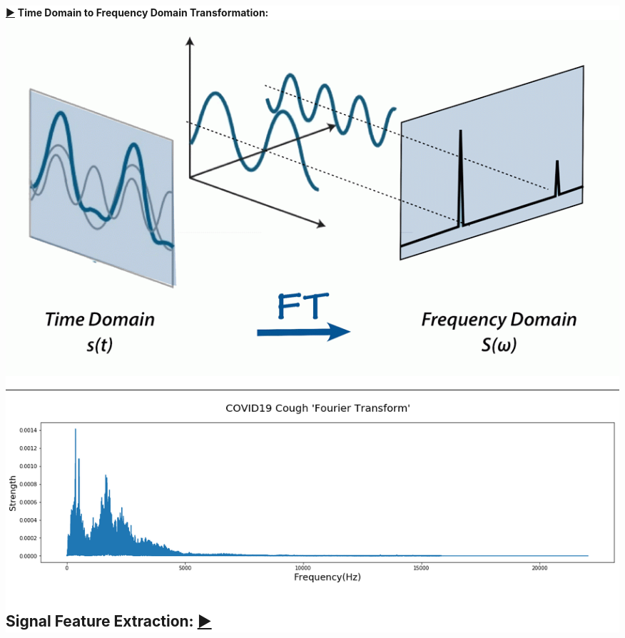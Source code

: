 
<a href="https://aavos.eu/glossary/fourier-transform/">&#9658;</a>
<b>Time Domain to Frequency Domain Transformation:</b>
![](content/Fourier_transform.gif)

---

![](content/COVID19_Cough_Fourier_Transforms.png)

## **Signal Feature Extraction:** <a href="https://haythamfayek.com/2016/04/21/speech-processing-for-machine-learning.html">&#9658;</a>

